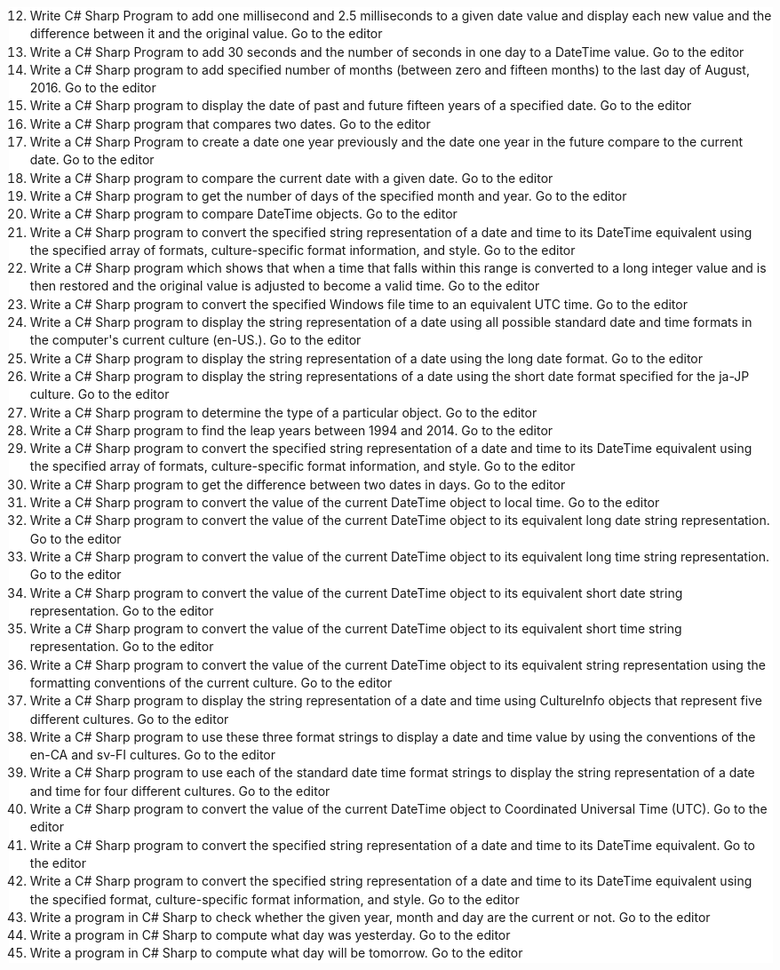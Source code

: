 12. Write C# Sharp Program to add one millisecond and 2.5 milliseconds to a given date value and display each new value and the difference between it and the original value. Go to the editor
13. Write a C# Sharp Program to add 30 seconds and the number of seconds in one day to a DateTime value. Go to the editor
14. Write a C# Sharp program to add specified number of months (between zero and fifteen months) to the last day of August, 2016. Go to the editor
15. Write a C# Sharp program to display the date of past and future fifteen years of a specified date. Go to the editor
16. Write a C# Sharp program that compares two dates. Go to the editor
17. Write a C# Sharp Program to create a date one year previously and the date one year in the future compare to the current date. Go to the editor
18. Write a C# Sharp program to compare the current date with a given date. Go to the editor
19. Write a C# Sharp program to get the number of days of the specified month and year. Go to the editor
20. Write a C# Sharp program to compare DateTime objects. Go to the editor
21. Write a C# Sharp program to convert the specified string representation of a date and time to its DateTime equivalent using the specified array of formats, culture-specific format information, and style. Go to the editor
22. Write a C# Sharp program which shows that when a time that falls within this range is converted to a long integer value and is then restored and the original value is adjusted to become a valid time. Go to the editor
23. Write a C# Sharp program to convert the specified Windows file time to an equivalent UTC time. Go to the editor
24. Write a C# Sharp program to display the string representation of a date using all possible standard date and time formats in the computer's current culture (en-US.). Go to the editor
25. Write a C# Sharp program to display the string representation of a date using the long date format. Go to the editor
26. Write a C# Sharp program to display the string representations of a date using the short date format specified for the ja-JP culture. Go to the editor
27. Write a C# Sharp program to determine the type of a particular object. Go to the editor
28. Write a C# Sharp program to find the leap years between 1994 and 2014. Go to the editor
29. Write a C# Sharp program to convert the specified string representation of a date and time to its DateTime equivalent using the specified array of formats, culture-specific format information, and style. Go to the editor
30. Write a C# Sharp program to get the difference between two dates in days. Go to the editor
31. Write a C# Sharp program to convert the value of the current DateTime object to local time. Go to the editor
32. Write a C# Sharp program to convert the value of the current DateTime object to its equivalent long date string representation. Go to the editor
33. Write a C# Sharp program to convert the value of the current DateTime object to its equivalent long time string representation. Go to the editor
34. Write a C# Sharp program to convert the value of the current DateTime object to its equivalent short date string representation. Go to the editor
35. Write a C# Sharp program to convert the value of the current DateTime object to its equivalent short time string representation. Go to the editor
36. Write a C# Sharp program to convert the value of the current DateTime object to its equivalent string representation using the formatting conventions of the current culture. Go to the editor
37. Write a C# Sharp program to display the string representation of a date and time using CultureInfo objects that represent five different cultures. Go to the editor
38. Write a C# Sharp program to use these three format strings to display a date and time value by using the conventions of the en-CA and sv-FI cultures. Go to the editor
39. Write a C# Sharp program to use each of the standard date time format strings to display the string representation of a date and time for four different cultures. Go to the editor
40. Write a C# Sharp program to convert the value of the current DateTime object to Coordinated Universal Time (UTC). Go to the editor
41. Write a C# Sharp program to convert the specified string representation of a date and time to its DateTime equivalent. Go to the editor
42. Write a C# Sharp program to convert the specified string representation of a date and time to its DateTime equivalent using the specified format, culture-specific format information, and style. Go to the editor 
43. Write a program in C# Sharp to check whether the given year, month and day are the current or not. Go to the editor
44. Write a program in C# Sharp to compute what day was yesterday. Go to the editor 
45. Write a program in C# Sharp to compute what day will be tomorrow. Go to the editor 